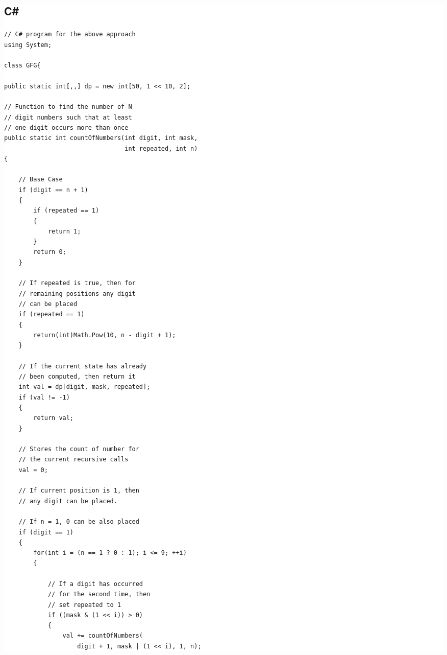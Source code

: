 ## C#

```
// C# program for the above approach
using System;

class GFG{

public static int[,,] dp = new int[50, 1 << 10, 2];

// Function to find the number of N
// digit numbers such that at least
// one digit occurs more than once
public static int countOfNumbers(int digit, int mask,
                                 int repeated, int n)
{

    // Base Case
    if (digit == n + 1)
    {
        if (repeated == 1)
        {
            return 1;
        }
        return 0;
    }

    // If repeated is true, then for
    // remaining positions any digit
    // can be placed
    if (repeated == 1)
    {
        return(int)Math.Pow(10, n - digit + 1);
    }

    // If the current state has already
    // been computed, then return it
    int val = dp[digit, mask, repeated];
    if (val != -1)
    {
        return val;
    }

    // Stores the count of number for
    // the current recursive calls
    val = 0;

    // If current position is 1, then
    // any digit can be placed.

    // If n = 1, 0 can be also placed
    if (digit == 1)
    {
        for(int i = (n == 1 ? 0 : 1); i <= 9; ++i)
        {

            // If a digit has occurred
            // for the second time, then
            // set repeated to 1
            if ((mask & (1 << i)) > 0)
            {
                val += countOfNumbers(
                    digit + 1, mask | (1 << i), 1, n);
```